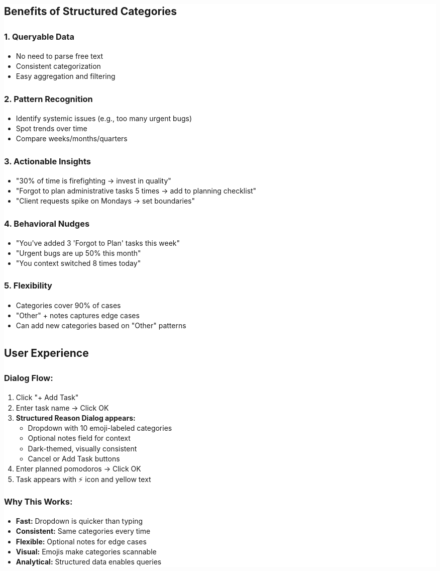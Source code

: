 
## Benefits of Structured Categories

### 1. **Queryable Data**
- No need to parse free text
- Consistent categorization
- Easy aggregation and filtering

### 2. **Pattern Recognition**
- Identify systemic issues (e.g., too many urgent bugs)
- Spot trends over time
- Compare weeks/months/quarters

### 3. **Actionable Insights**
- "30% of time is firefighting → invest in quality"
- "Forgot to plan administrative tasks 5 times → add to planning checklist"
- "Client requests spike on Mondays → set boundaries"

### 4. **Behavioral Nudges**
- "You've added 3 'Forgot to Plan' tasks this week"
- "Urgent bugs are up 50% this month"
- "You context switched 8 times today"

### 5. **Flexibility**
- Categories cover 90% of cases
- "Other" + notes captures edge cases
- Can add new categories based on "Other" patterns

## User Experience

### Dialog Flow:
1. Click "+ Add Task"
2. Enter task name → Click OK
3. **Structured Reason Dialog appears:**
   - Dropdown with 10 emoji-labeled categories
   - Optional notes field for context
   - Dark-themed, visually consistent
   - Cancel or Add Task buttons
4. Enter planned pomodoros → Click OK
5. Task appears with ⚡ icon and yellow text

### Why This Works:
- **Fast:** Dropdown is quicker than typing
- **Consistent:** Same categories every time
- **Flexible:** Optional notes for edge cases
- **Visual:** Emojis make categories scannable
- **Analytical:** Structured data enables queries
